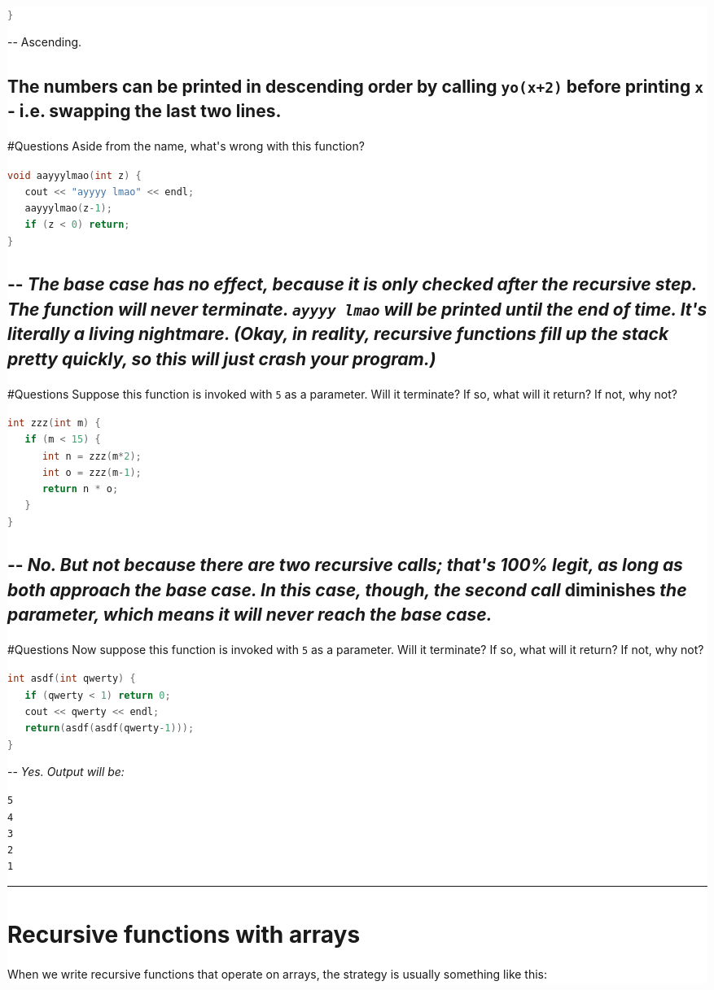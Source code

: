```c++
}
```
--
Ascending.

The numbers can be printed in descending order by calling `yo(x+2)` **before** printing `x` - i.e. swapping the last two lines.
---
#Questions
Aside from the name, what's wrong with this function?
```c++
void aayyylmao(int z) {
   cout << "ayyyy lmao" << endl;
   aayyylmao(z-1);
   if (z < 0) return;
}
```
--
*The base case has no effect, because it is only checked after the recursive step. The function will never terminate. `ayyyy lmao` will be printed until the end of time. It's literally a living nightmare. (Okay, in reality, recursive functions fill up the stack pretty quickly, so this will just crash your program.)*
---
#Questions
Suppose this function is invoked with `5` as a parameter. Will it terminate? If so, what will it return? If not, why not?
```c++
int zzz(int m) {
   if (m < 15) {
      int n = zzz(m*2);
      int o = zzz(m-1);
      return n * o;
   }
}
```
--
*No. But not because there are two recursive calls; that's 100% legit, as long as both approach the base case. In this case, though, the second call* diminishes *the parameter, which means it will never reach the base case.*
---
#Questions
Now suppose this function is invoked with `5` as a parameter. Will it terminate? If so, what will it return? If not, why not?
```c++
int asdf(int qwerty) {
   if (qwerty < 1) return 0;
   cout << qwerty << endl;
   return(asdf(asdf(qwerty-1)));
}
```
--
*Yes. Output will be:*
```
5
4
3
2
1
```
---
# Recursive functions with arrays
When we write recursive functions that operate on arrays, the strategy is usually something like this: